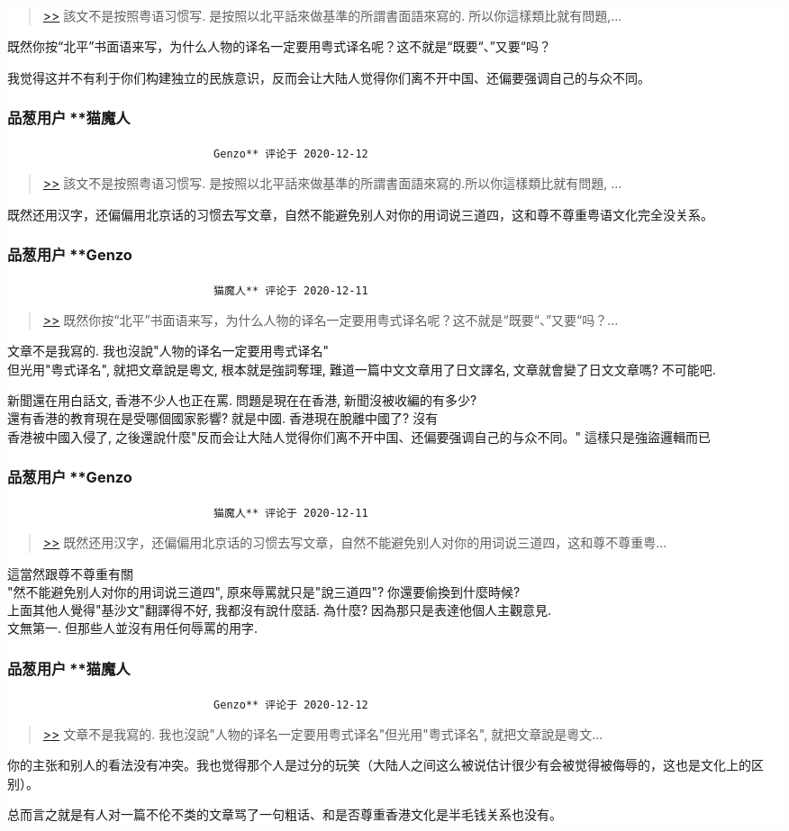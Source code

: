 > [\>>]( "/article/item_id-562508#") 該文不是按照粤语习惯写. 是按照以北平話來做基準的所謂書面語來寫的. 所以你這樣類比就有問題,...

  
  
既然你按“北平”书面语来写，为什么人物的译名一定要用粤式译名呢？这不就是“既要“、”又要“吗？  
  
我觉得这并不有利于你们构建独立的民族意识，反而会让大陆人觉得你们离不开中国、还偏要强调自己的与众不同。
        


            
### 品葱用户 **猫魔人				
									Genzo** 评论于 2020-12-12
        
> [\>>]( "/article/item_id-562508#") 該文不是按照粤语习惯写. 是按照以北平話來做基準的所謂書面語來寫的.所以你這樣類比就有問題, ...

  
  
既然还用汉字，还偏偏用北京话的习惯去写文章，自然不能避免别人对你的用词说三道四，这和尊不尊重粤语文化完全没关系。
        


            
### 品葱用户 **Genzo				
									猫魔人** 评论于 2020-12-11
        
> [\>>]( "/article/item_id-562512#") 既然你按“北平”书面语来写，为什么人物的译名一定要用粤式译名呢？这不就是“既要“、”又要“吗？...

  
  
文章不是我寫的. 我也沒說"人物的译名一定要用粤式译名"  
但光用"粤式译名", 就把文章說是粵文, 根本就是強詞奪理, 難道一篇中文文章用了日文譯名, 文章就會變了日文文章嗎? 不可能吧.  
  
新聞還在用白話文, 香港不少人也正在罵. 問題是現在在香港, 新聞沒被收編的有多少?  
還有香港的教育現在是受哪個國家影響? 就是中國. 香港現在脫離中國了? 沒有  
香港被中國入侵了, 之後還說什麼"反而会让大陆人觉得你们离不开中国、还偏要强调自己的与众不同。" 這樣只是強盜邏輯而已
        


            
### 品葱用户 **Genzo				
									猫魔人** 评论于 2020-12-11
        
> [\>>]( "/article/item_id-562515#") 既然还用汉字，还偏偏用北京话的习惯去写文章，自然不能避免别人对你的用词说三道四，这和尊不尊重粤...

  
  
這當然跟尊不尊重有關  
"然不能避免别人对你的用词说三道四", 原來辱罵就只是"說三道四"? 你還要偷換到什麼時候?  
上面其他人覺得"基沙文"翻譯得不好, 我都沒有說什麼話. 為什麼? 因為那只是表達他個人主觀意見.   
文無第一. 但那些人並沒有用任何辱罵的用字.
        


            
### 品葱用户 **猫魔人				
									Genzo** 评论于 2020-12-12
        
> [\>>]( "/article/item_id-562519#") 文章不是我寫的. 我也沒說"人物的译名一定要用粤式译名"但光用"粤式译名", 就把文章說是粵文...

  
  
你的主张和别人的看法没有冲突。我也觉得那个人是过分的玩笑（大陆人之间这么被说估计很少有会被觉得被侮辱的，这也是文化上的区别）。  
  
总而言之就是有人对一篇不伦不类的文章骂了一句粗话、和是否尊重香港文化是半毛钱关系也没有。
        